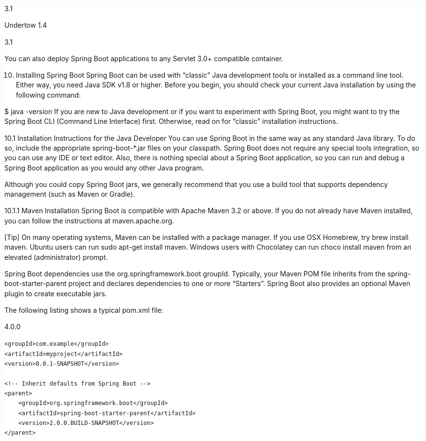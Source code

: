 3.1

Undertow 1.4

3.1

You can also deploy Spring Boot applications to any Servlet 3.0+ compatible container.

10. Installing Spring Boot
Spring Boot can be used with “classic” Java development tools or installed as a command line tool. Either way, you need Java SDK v1.8 or higher. Before you begin, you should check your current Java installation by using the following command:

$ java -version
If you are new to Java development or if you want to experiment with Spring Boot, you might want to try the Spring Boot CLI (Command Line Interface) first. Otherwise, read on for “classic” installation instructions.

10.1 Installation Instructions for the Java Developer
You can use Spring Boot in the same way as any standard Java library. To do so, include the appropriate spring-boot-*.jar files on your classpath. Spring Boot does not require any special tools integration, so you can use any IDE or text editor. Also, there is nothing special about a Spring Boot application, so you can run and debug a Spring Boot application as you would any other Java program.

Although you could copy Spring Boot jars, we generally recommend that you use a build tool that supports dependency management (such as Maven or Gradle).

10.1.1 Maven Installation
Spring Boot is compatible with Apache Maven 3.2 or above. If you do not already have Maven installed, you can follow the instructions at maven.apache.org.

[Tip]
On many operating systems, Maven can be installed with a package manager. If you use OSX Homebrew, try brew install maven. Ubuntu users can run sudo apt-get install maven. Windows users with Chocolatey can run choco install maven from an elevated (administrator) prompt.

Spring Boot dependencies use the org.springframework.boot groupId. Typically, your Maven POM file inherits from the spring-boot-starter-parent project and declares dependencies to one or more “Starters”. Spring Boot also provides an optional Maven plugin to create executable jars.

The following listing shows a typical pom.xml file:

<?xml version="1.0" encoding="UTF-8"?>
<project xmlns="http://maven.apache.org/POM/4.0.0" xmlns:xsi="http://www.w3.org/2001/XMLSchema-instance"
	xsi:schemaLocation="http://maven.apache.org/POM/4.0.0 http://maven.apache.org/xsd/maven-4.0.0.xsd">
	<modelVersion>4.0.0</modelVersion>

	<groupId>com.example</groupId>
	<artifactId>myproject</artifactId>
	<version>0.0.1-SNAPSHOT</version>

	<!-- Inherit defaults from Spring Boot -->
	<parent>
		<groupId>org.springframework.boot</groupId>
		<artifactId>spring-boot-starter-parent</artifactId>
		<version>2.0.0.BUILD-SNAPSHOT</version>
	</parent>
